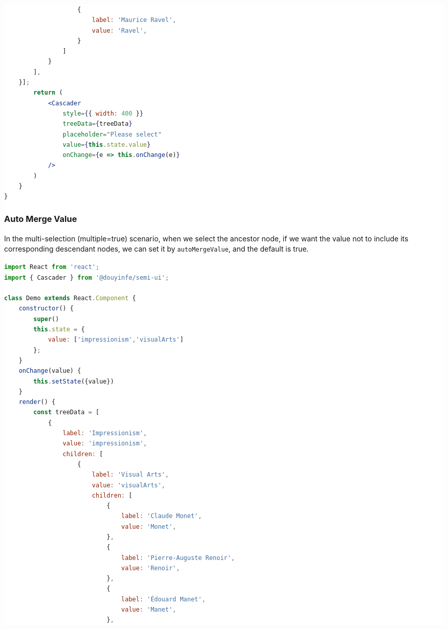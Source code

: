 ```jsx live=true
                    {
                        label: 'Maurice Ravel',
                        value: 'Ravel',
                    }
                ]
            }
        ],
    }];
        return (
            <Cascader
                style={{ width: 400 }}
                treeData={treeData}
                placeholder="Please select"
                value={this.state.value}
                onChange={e => this.onChange(e)}
            />
        )
    }
}
```


### Auto Merge Value

In the multi-selection (multiple=true) scenario, when we select the ancestor node, if we want the value not to include its corresponding descendant nodes, we can set it by `autoMergeValue`, and the default is true.

```jsx live=true
import React from 'react';
import { Cascader } from '@douyinfe/semi-ui';

class Demo extends React.Component {
    constructor() {
        super()
        this.state = {
            value: ['impressionism','visualArts']
        };
    }
    onChange(value) {
        this.setState({value})
    }
    render() {
        const treeData = [
            {
                label: 'Impressionism',
                value: 'impressionism',
                children: [
                    {
                        label: 'Visual Arts',
                        value: 'visualArts',
                        children: [
                            {
                                label: 'Claude Monet',
                                value: 'Monet',
                            },
                            {
                                label: 'Pierre-Auguste Renoir',
                                value: 'Renoir',
                            },
                            {
                                label: 'Édouard Manet',
                                value: 'Manet',
                            },
```